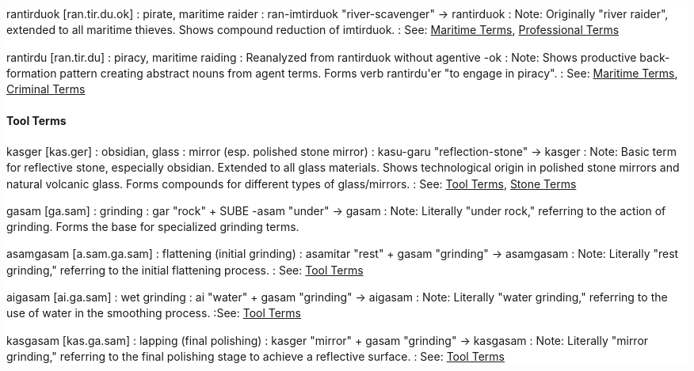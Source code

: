 rantirduok [ran.tir.du.ok]
  : pirate, maritime raider
  : ran-imtirduok "river-scavenger" → rantirduok
  : Note: Originally "river raider", extended to all maritime thieves. Shows
    compound reduction of imtirduok.
  : See: [Maritime Terms](#maritime-terms),
    [Professional Terms](#professional-terms)

rantirdu [ran.tir.du]
  : piracy, maritime raiding
  : Reanalyzed from rantirduok without agentive -ok
  : Note: Shows productive back-formation pattern creating abstract nouns from
    agent terms. Forms verb rantirdu'er "to engage in piracy".
  : See:
    [Maritime Terms](#maritime-terms), [Criminal Terms](#criminal-terms)

#### Tool Terms

kasger [kas.ger]
  : obsidian, glass
  : mirror (esp. polished stone mirror)
  : kasu-garu "reflection-stone" → kasger
  : Note: Basic term for reflective stone, especially obsidian. Extended to all
    glass materials. Shows technological origin in polished stone mirrors and
    natural volcanic glass. Forms compounds for different types of glass/mirrors.
  : See: [Tool Terms](#tool-terms), [Stone Terms](#stone-terms)

gasam [ga.sam]
  : grinding
  : gar "rock" + SUBE -asam "under" → gasam
  : Note: Literally "under rock," referring to the action of grinding.
    Forms the base for specialized grinding terms.

asamgasam [a.sam.ga.sam]
  : flattening (initial grinding)
  : asamitar "rest" + gasam "grinding" → asamgasam
  : Note: Literally "rest grinding," referring to the initial flattening
    process.
  : See: [Tool Terms](#tool-terms)

aigasam [ai.ga.sam]
  : wet grinding
  : ai "water" + gasam "grinding" → aigasam
  : Note: Literally "water grinding," referring to the use of water in the
    smoothing process.
  :See: [Tool Terms](#tool-terms)

kasgasam [kas.ga.sam]
  : lapping (final polishing)
  : kasger "mirror" + gasam "grinding" → kasgasam
  : Note: Literally "mirror grinding," referring to the final polishing
    stage to achieve a reflective surface.
  : See: [Tool Terms](#tool-terms)
